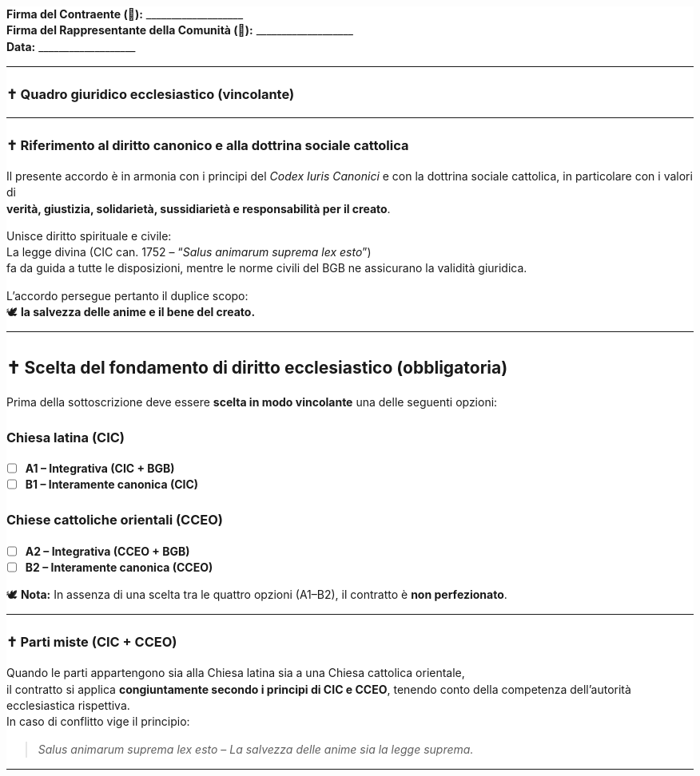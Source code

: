 
**Firma del Contraente (👤):** ___________________  
**Firma del Rappresentante della Comunità (🏡):** ___________________  
**Data:** ___________________

---

### ✝️ Quadro giuridico ecclesiastico (vincolante)

---

### ✝️ Riferimento al diritto canonico e alla dottrina sociale cattolica
Il presente accordo è in armonia con i principi del *Codex Iuris Canonici* e con la dottrina sociale cattolica, in particolare con i valori di  
**verità, giustizia, solidarietà, sussidiarietà e responsabilità per il creato**.

Unisce diritto spirituale e civile:  
La legge divina (CIC can. 1752 – “*Salus animarum suprema lex esto*”)  
fa da guida a tutte le disposizioni, mentre le norme civili del BGB ne assicurano la validità giuridica.  

L’accordo persegue pertanto il duplice scopo:  
🕊️ **la salvezza delle anime e il bene del creato.**

---

## ✝️ Scelta del fondamento di diritto ecclesiastico (obbligatoria)

Prima della sottoscrizione deve essere **scelta in modo vincolante** una delle seguenti opzioni:

### **Chiesa latina (CIC)**
- [ ] **A1 – Integrativa (CIC + BGB)**  
- [ ] **B1 – Interamente canonica (CIC)**

### **Chiese cattoliche orientali (CCEO)**
- [ ] **A2 – Integrativa (CCEO + BGB)**  
- [ ] **B2 – Interamente canonica (CCEO)**

🕊️ **Nota:** In assenza di una scelta tra le quattro opzioni (A1–B2), il contratto è **non perfezionato**.

---

### ✝️ Parti miste (CIC + CCEO)
Quando le parti appartengono sia alla Chiesa latina sia a una Chiesa cattolica orientale,  
il contratto si applica **congiuntamente secondo i principi di CIC e CCEO**, tenendo conto della competenza dell’autorità ecclesiastica rispettiva.  
In caso di conflitto vige il principio:

> *Salus animarum suprema lex esto* – *La salvezza delle anime sia la legge suprema.*

---